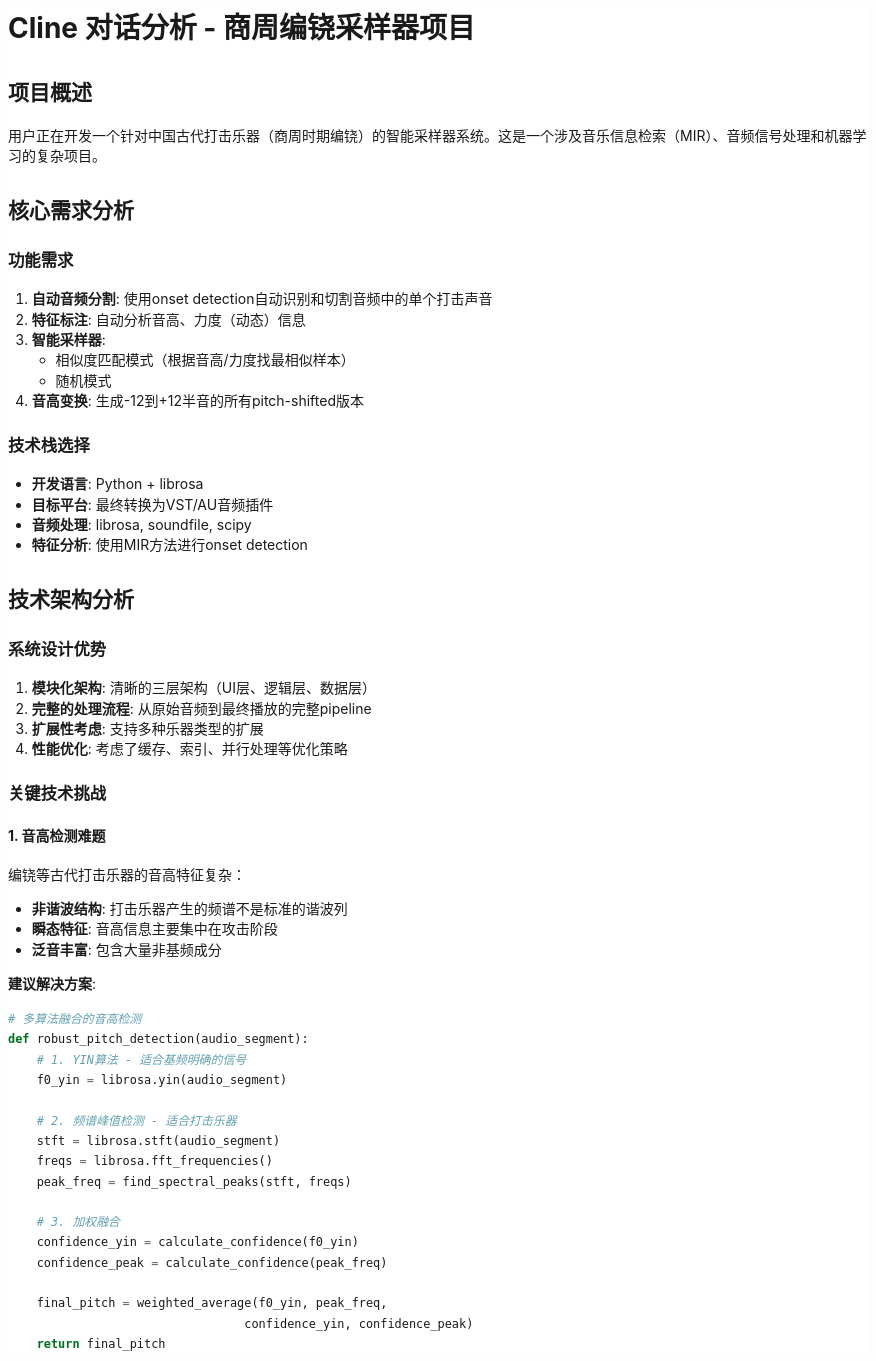 # Cline 对话分析 - 商周编铙采样器项目

## 项目概述

用户正在开发一个针对中国古代打击乐器（商周时期编铙）的智能采样器系统。这是一个涉及音乐信息检索（MIR）、音频信号处理和机器学习的复杂项目。

## 核心需求分析

### 功能需求
1. **自动音频分割**: 使用onset detection自动识别和切割音频中的单个打击声音
2. **特征标注**: 自动分析音高、力度（动态）信息
3. **智能采样器**: 
   - 相似度匹配模式（根据音高/力度找最相似样本）
   - 随机模式
4. **音高变换**: 生成-12到+12半音的所有pitch-shifted版本

### 技术栈选择
- **开发语言**: Python + librosa
- **目标平台**: 最终转换为VST/AU音频插件
- **音频处理**: librosa, soundfile, scipy
- **特征分析**: 使用MIR方法进行onset detection

## 技术架构分析

### 系统设计优势
1. **模块化架构**: 清晰的三层架构（UI层、逻辑层、数据层）
2. **完整的处理流程**: 从原始音频到最终播放的完整pipeline
3. **扩展性考虑**: 支持多种乐器类型的扩展
4. **性能优化**: 考虑了缓存、索引、并行处理等优化策略

### 关键技术挑战

#### 1. 音高检测难题
编铙等古代打击乐器的音高特征复杂：
- **非谐波结构**: 打击乐器产生的频谱不是标准的谐波列
- **瞬态特征**: 音高信息主要集中在攻击阶段
- **泛音丰富**: 包含大量非基频成分

**建议解决方案**:
```python
# 多算法融合的音高检测
def robust_pitch_detection(audio_segment):
    # 1. YIN算法 - 适合基频明确的信号
    f0_yin = librosa.yin(audio_segment)
    
    # 2. 频谱峰值检测 - 适合打击乐器
    stft = librosa.stft(audio_segment)
    freqs = librosa.fft_frequencies()
    peak_freq = find_spectral_peaks(stft, freqs)
    
    # 3. 加权融合
    confidence_yin = calculate_confidence(f0_yin)
    confidence_peak = calculate_confidence(peak_freq)
    
    final_pitch = weighted_average(f0_yin, peak_freq, 
                                 confidence_yin, confidence_peak)
    return final_pitch
```
